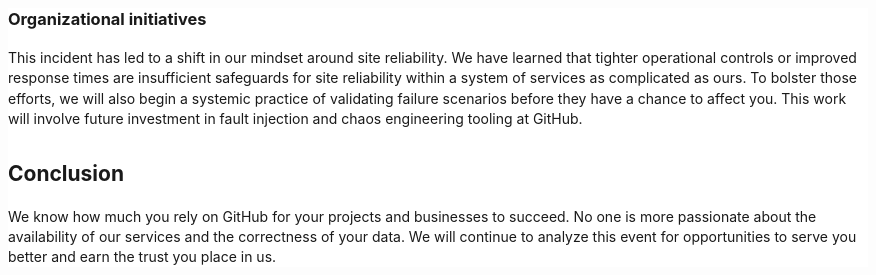 


### Organizational initiatives

This incident has led to a shift in our mindset around site reliability. We have learned that tighter operational controls or improved response times are insufficient safeguards for site reliability within a system of services as complicated as ours. To bolster those efforts, we will also begin a systemic practice of validating failure scenarios before they have a chance to affect you. This work will involve future investment in fault injection and chaos engineering tooling at GitHub.

## Conclusion

We know how much you rely on GitHub for your projects and businesses to succeed. No one is more passionate about the availability of our services and the correctness of your data. We will continue to analyze this event for opportunities to serve you better and earn the trust you place in us.
